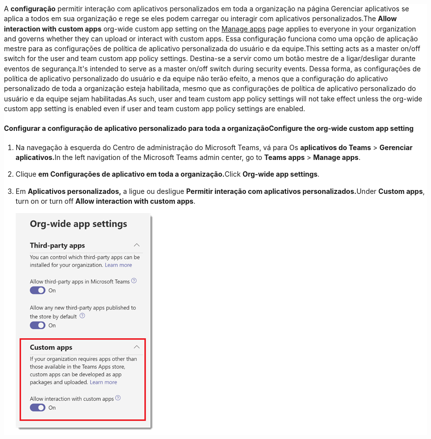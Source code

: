 <span data-ttu-id="0891f-153">A **configuração** permitir interação com aplicativos [](manage-apps.md) personalizados em toda a organização na página Gerenciar aplicativos se aplica a todos em sua organização e rege se eles podem carregar ou interagir com aplicativos personalizados.</span><span class="sxs-lookup"><span data-stu-id="0891f-153">The **Allow interaction with custom apps** org-wide custom app setting on the [Manage apps](manage-apps.md) page applies to everyone in your organization and governs whether they can upload or interact with custom apps.</span></span> <span data-ttu-id="0891f-154">Essa configuração funciona como uma opção de aplicação mestre para as configurações de política de aplicativo personalizada do usuário e da equipe.</span><span class="sxs-lookup"><span data-stu-id="0891f-154">This setting acts as a master on/off switch for the user and team custom app policy settings.</span></span> <span data-ttu-id="0891f-155">Destina-se a servir como um botão mestre de a ligar/desligar durante eventos de segurança.</span><span class="sxs-lookup"><span data-stu-id="0891f-155">It's intended to serve as a master on/off switch during security events.</span></span> <span data-ttu-id="0891f-156">Dessa forma, as configurações de política de aplicativo personalizado do usuário e da equipe não terão efeito, a menos que a configuração do aplicativo personalizado de toda a organização esteja habilitada, mesmo que as configurações de política de aplicativo personalizado do usuário e da equipe sejam habilitadas.</span><span class="sxs-lookup"><span data-stu-id="0891f-156">As such, user and team custom app policy settings will not take effect unless the org-wide custom app setting is enabled even if user and team custom app policy settings are enabled.</span></span>

#### <a name="configure-the-org-wide-custom-app-setting"></a><span data-ttu-id="0891f-157">Configurar a configuração de aplicativo personalizado para toda a organização</span><span class="sxs-lookup"><span data-stu-id="0891f-157">Configure the org-wide custom app setting</span></span>

1. <span data-ttu-id="0891f-158">Na navegação à esquerda do Centro de administração do Microsoft Teams, vá para Os **aplicativos do Teams**  >  **Gerenciar aplicativos.**</span><span class="sxs-lookup"><span data-stu-id="0891f-158">In the left navigation of the Microsoft Teams admin center, go to **Teams apps** > **Manage apps**.</span></span>
2. <span data-ttu-id="0891f-159">Clique **em Configurações de aplicativo em toda a organização.**</span><span class="sxs-lookup"><span data-stu-id="0891f-159">Click **Org-wide app settings**.</span></span>
3. <span data-ttu-id="0891f-160">Em **Aplicativos personalizados,** a ligue ou desligue **Permitir interação com aplicativos personalizados.**</span><span class="sxs-lookup"><span data-stu-id="0891f-160">Under **Custom apps**, turn on or turn off **Allow interaction with custom apps**.</span></span>

    ![Captura de tela mostrando as configurações do aplicativo personalizado para toda a organização](media/teams-custom-app-policy-and-settings-org-wide.png)
